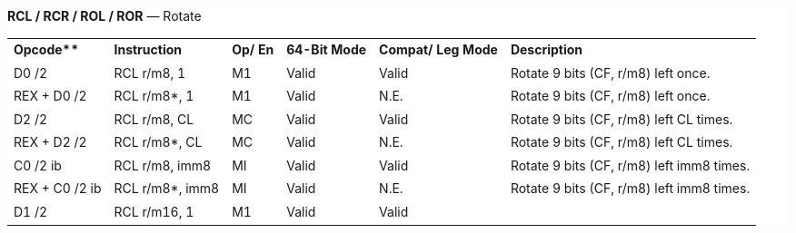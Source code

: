 <b>RCL / RCR / ROL / ROR</b> — Rotate
<table>
	<tr>
		<td><b>Opcode**</b></td>
		<td><b>Instruction</b></td>
		<td><b>Op/ En</b></td>
		<td><b>64-Bit Mode</b></td>
		<td><b>Compat/ Leg Mode</b></td>
		<td><b>Description</b></td>
	</tr>
	<tr>
		<td>D0 /2</td>
		<td>RCL r/m8, 1</td>
		<td>M1</td>
		<td>Valid</td>
		<td>Valid</td>
		<td>Rotate 9 bits (CF, r/m8) left once.</td>
	</tr>
	<tr>
		<td>REX + D0 /2</td>
		<td>RCL r/m8*, 1</td>
		<td>M1</td>
		<td>Valid</td>
		<td>N.E.</td>
		<td>Rotate 9 bits (CF, r/m8) left once.</td>
	</tr>
	<tr>
		<td>D2 /2</td>
		<td>RCL r/m8, CL</td>
		<td>MC</td>
		<td>Valid</td>
		<td>Valid</td>
		<td>Rotate 9 bits (CF, r/m8) left CL times.</td>
	</tr>
	<tr>
		<td>REX + D2 /2</td>
		<td>RCL r/m8*, CL</td>
		<td>MC</td>
		<td>Valid</td>
		<td>N.E.</td>
		<td>Rotate 9 bits (CF, r/m8) left CL times.</td>
	</tr>
	<tr>
		<td>C0 /2 ib</td>
		<td>RCL r/m8, imm8</td>
		<td>MI</td>
		<td>Valid</td>
		<td>Valid</td>
		<td>Rotate 9 bits (CF, r/m8) left imm8 times.</td>
	</tr>
	<tr>
		<td>REX + C0 /2 ib</td>
		<td>RCL r/m8*, imm8</td>
		<td>MI</td>
		<td>Valid</td>
		<td>N.E.</td>
		<td>Rotate 9 bits (CF, r/m8) left imm8 times.</td>
	</tr>
	<tr>
		<td>D1 /2</td>
		<td>RCL r/m16, 1</td>
		<td>M1</td>
		<td>Valid</td>
		<td>Valid</td>